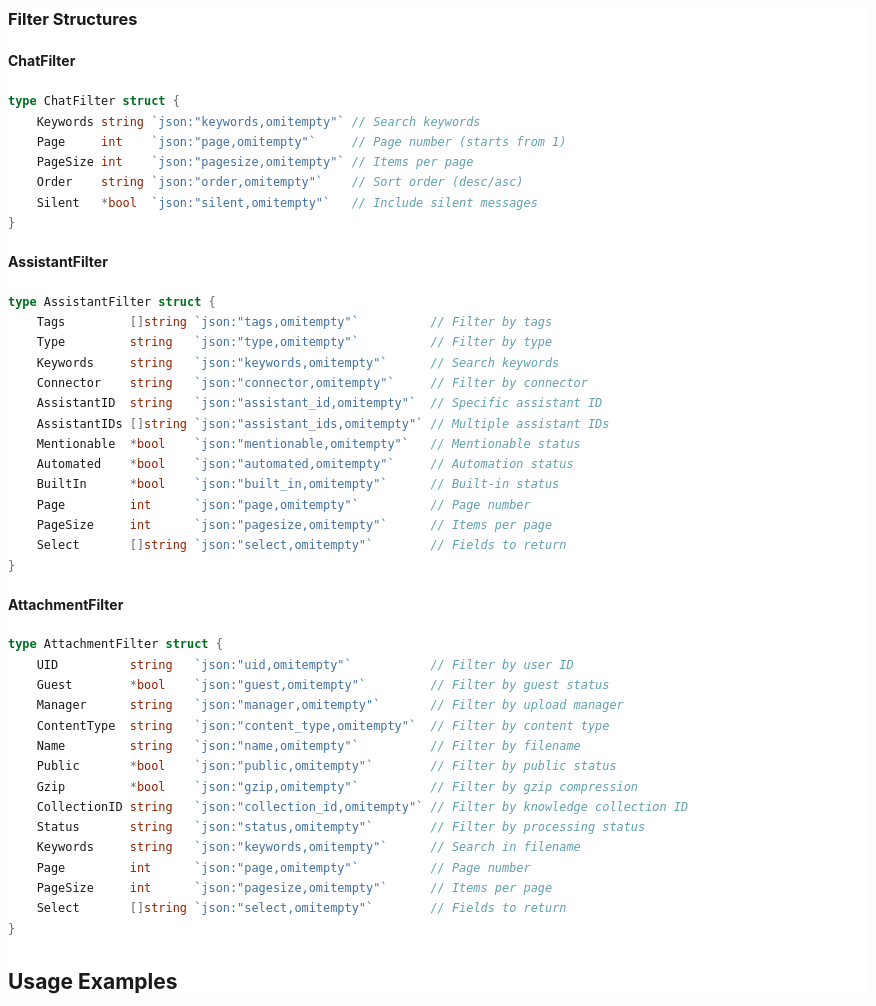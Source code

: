 ### Filter Structures

#### ChatFilter

```go
type ChatFilter struct {
    Keywords string `json:"keywords,omitempty"` // Search keywords
    Page     int    `json:"page,omitempty"`     // Page number (starts from 1)
    PageSize int    `json:"pagesize,omitempty"` // Items per page
    Order    string `json:"order,omitempty"`    // Sort order (desc/asc)
    Silent   *bool  `json:"silent,omitempty"`   // Include silent messages
}
```

#### AssistantFilter

```go
type AssistantFilter struct {
    Tags         []string `json:"tags,omitempty"`          // Filter by tags
    Type         string   `json:"type,omitempty"`          // Filter by type
    Keywords     string   `json:"keywords,omitempty"`      // Search keywords
    Connector    string   `json:"connector,omitempty"`     // Filter by connector
    AssistantID  string   `json:"assistant_id,omitempty"`  // Specific assistant ID
    AssistantIDs []string `json:"assistant_ids,omitempty"` // Multiple assistant IDs
    Mentionable  *bool    `json:"mentionable,omitempty"`   // Mentionable status
    Automated    *bool    `json:"automated,omitempty"`     // Automation status
    BuiltIn      *bool    `json:"built_in,omitempty"`      // Built-in status
    Page         int      `json:"page,omitempty"`          // Page number
    PageSize     int      `json:"pagesize,omitempty"`      // Items per page
    Select       []string `json:"select,omitempty"`        // Fields to return
}
```

#### AttachmentFilter

```go
type AttachmentFilter struct {
    UID          string   `json:"uid,omitempty"`           // Filter by user ID
    Guest        *bool    `json:"guest,omitempty"`         // Filter by guest status
    Manager      string   `json:"manager,omitempty"`       // Filter by upload manager
    ContentType  string   `json:"content_type,omitempty"`  // Filter by content type
    Name         string   `json:"name,omitempty"`          // Filter by filename
    Public       *bool    `json:"public,omitempty"`        // Filter by public status
    Gzip         *bool    `json:"gzip,omitempty"`          // Filter by gzip compression
    CollectionID string   `json:"collection_id,omitempty"` // Filter by knowledge collection ID
    Status       string   `json:"status,omitempty"`        // Filter by processing status
    Keywords     string   `json:"keywords,omitempty"`      // Search in filename
    Page         int      `json:"page,omitempty"`          // Page number
    PageSize     int      `json:"pagesize,omitempty"`      // Items per page
    Select       []string `json:"select,omitempty"`        // Fields to return
}
```

## Usage Examples
